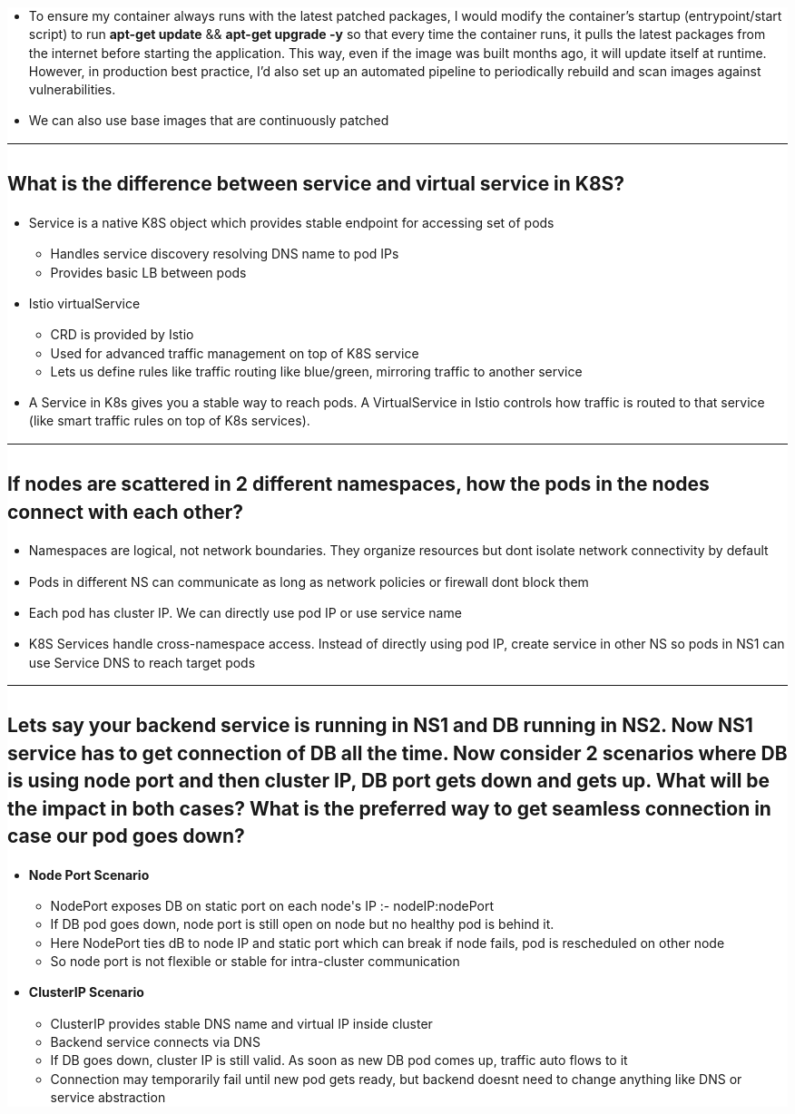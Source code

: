 -  To ensure my container always runs with the latest patched packages, I would modify the container’s startup (entrypoint/start script) to run **apt-get update** && **apt-get upgrade -y** so that every time the container runs, it pulls the latest packages from the internet before starting the application.
This way, even if the image was built months ago, it will update itself at runtime. However, in production best practice, I’d also set up an automated pipeline to periodically rebuild and scan images against vulnerabilities.

- We can also use base images that are continuously patched

--------------------------------------------

What is the difference between service and virtual service in K8S?
-
- Service is a native K8S object which provides stable endpoint for accessing set of pods
  - Handles service discovery resolving DNS name to pod IPs
  - Provides basic LB between pods
 
- Istio virtualService
  - CRD is provided by Istio
  - Used for advanced traffic management on top of K8S service
  - Lets us define rules like traffic routing like blue/green, mirroring traffic to another service

 - A Service in K8s gives you a stable way to reach pods. A VirtualService in Istio controls how traffic is routed to that service (like smart traffic rules on top of K8s services).

--------------------------------------------

If nodes are scattered in 2 different namespaces, how the pods in the nodes connect with each other?
-
- Namespaces are logical, not network boundaries. They organize resources but dont isolate network connectivity by default
- Pods in different NS can communicate as long as network policies or firewall dont block them
- Each pod has cluster IP. We can directly use pod IP or use service name

- K8S Services handle cross-namespace access. Instead of directly using pod IP, create service in other NS so pods in NS1 can use Service DNS to reach target pods

--------------------------------------------

Lets say your backend service is running in NS1 and DB running in NS2. Now NS1 service has to get connection of DB all the time. Now consider 2 scenarios where DB is using node port and then cluster IP, DB port gets down and gets up. What will be the impact in both cases? What is the preferred way to get seamless connection in case our pod goes down?
-
- **Node Port Scenario**
  - NodePort exposes DB on static port on each node's IP :- nodeIP:nodePort
  - If DB pod goes down, node port is still open on node but no healthy pod is behind it.
  - Here NodePort ties dB to node IP and static port which can break if node fails, pod is rescheduled on other node
  - So node port is not flexible or stable for intra-cluster communication
 
- **ClusterIP Scenario**
  - ClusterIP provides stable DNS name and virtual IP inside cluster
  - Backend service connects via DNS
  - If DB goes down, cluster IP is still valid. As soon as new DB pod comes up, traffic auto flows to it
  - Connection may temporarily fail until new pod gets ready, but backend doesnt need to change anything like DNS or service abstraction
 